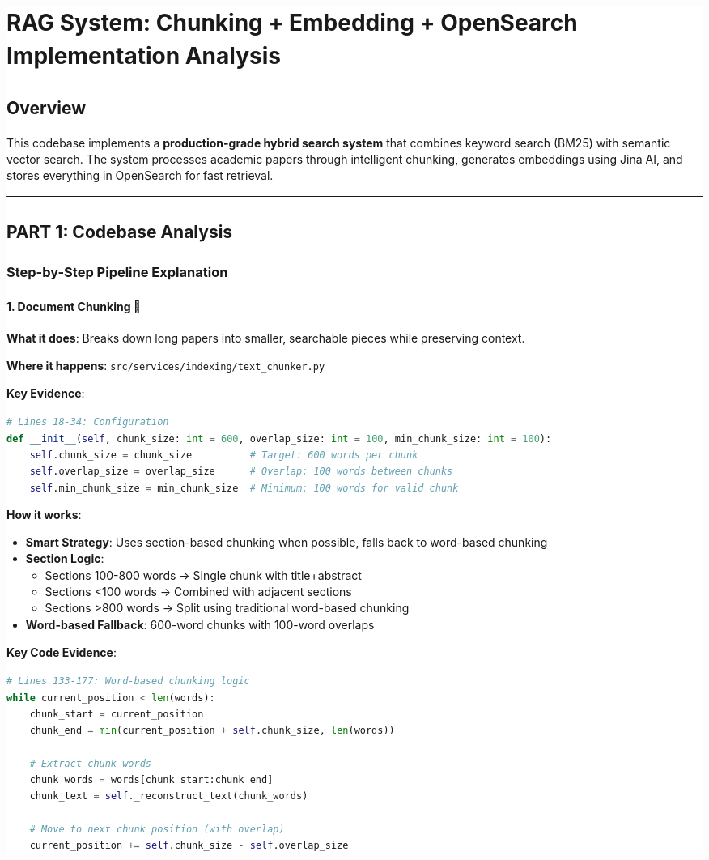 # RAG System: Chunking + Embedding + OpenSearch Implementation Analysis

## Overview

This codebase implements a **production-grade hybrid search system** that combines keyword search (BM25) with semantic vector search. The system processes academic papers through intelligent chunking, generates embeddings using Jina AI, and stores everything in OpenSearch for fast retrieval.

---

## PART 1: Codebase Analysis

### Step-by-Step Pipeline Explanation

#### 1. **Document Chunking** 📄

**What it does**: Breaks down long papers into smaller, searchable pieces while preserving context.

**Where it happens**: `src/services/indexing/text_chunker.py`

**Key Evidence**:
```python
# Lines 18-34: Configuration
def __init__(self, chunk_size: int = 600, overlap_size: int = 100, min_chunk_size: int = 100):
    self.chunk_size = chunk_size          # Target: 600 words per chunk
    self.overlap_size = overlap_size      # Overlap: 100 words between chunks
    self.min_chunk_size = min_chunk_size  # Minimum: 100 words for valid chunk
```

**How it works**:
- **Smart Strategy**: Uses section-based chunking when possible, falls back to word-based chunking
- **Section Logic**: 
  - Sections 100-800 words → Single chunk with title+abstract
  - Sections <100 words → Combined with adjacent sections
  - Sections >800 words → Split using traditional word-based chunking
- **Word-based Fallback**: 600-word chunks with 100-word overlaps

**Key Code Evidence**:
```python
# Lines 133-177: Word-based chunking logic
while current_position < len(words):
    chunk_start = current_position
    chunk_end = min(current_position + self.chunk_size, len(words))
    
    # Extract chunk words
    chunk_words = words[chunk_start:chunk_end]
    chunk_text = self._reconstruct_text(chunk_words)
    
    # Move to next chunk position (with overlap)
    current_position += self.chunk_size - self.overlap_size
```
